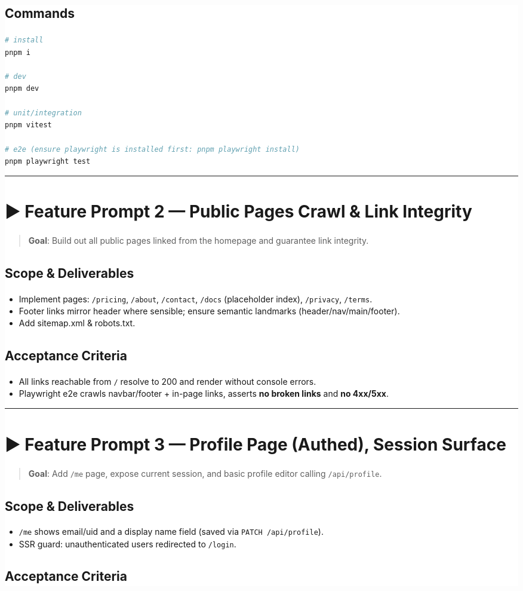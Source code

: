 ## Commands

```bash
# install
pnpm i

# dev
pnpm dev

# unit/integration
pnpm vitest

# e2e (ensure playwright is installed first: pnpm playwright install)
pnpm playwright test
```

---

# ▶️ Feature Prompt 2 — Public Pages Crawl & Link Integrity

> **Goal**: Build out all public pages linked from the homepage and guarantee link integrity.

## Scope & Deliverables

* Implement pages: `/pricing`, `/about`, `/contact`, `/docs` (placeholder index), `/privacy`, `/terms`.
* Footer links mirror header where sensible; ensure semantic landmarks (header/nav/main/footer).
* Add sitemap.xml & robots.txt.

## Acceptance Criteria

* All links reachable from `/` resolve to 200 and render without console errors.
* Playwright e2e crawls navbar/footer + in-page links, asserts **no broken links** and **no 4xx/5xx**.

---

# ▶️ Feature Prompt 3 — Profile Page (Authed), Session Surface

> **Goal**: Add `/me` page, expose current session, and basic profile editor calling `/api/profile`.

## Scope & Deliverables

* `/me` shows email/uid and a display name field (saved via `PATCH /api/profile`).
* SSR guard: unauthenticated users redirected to `/login`.

## Acceptance Criteria
